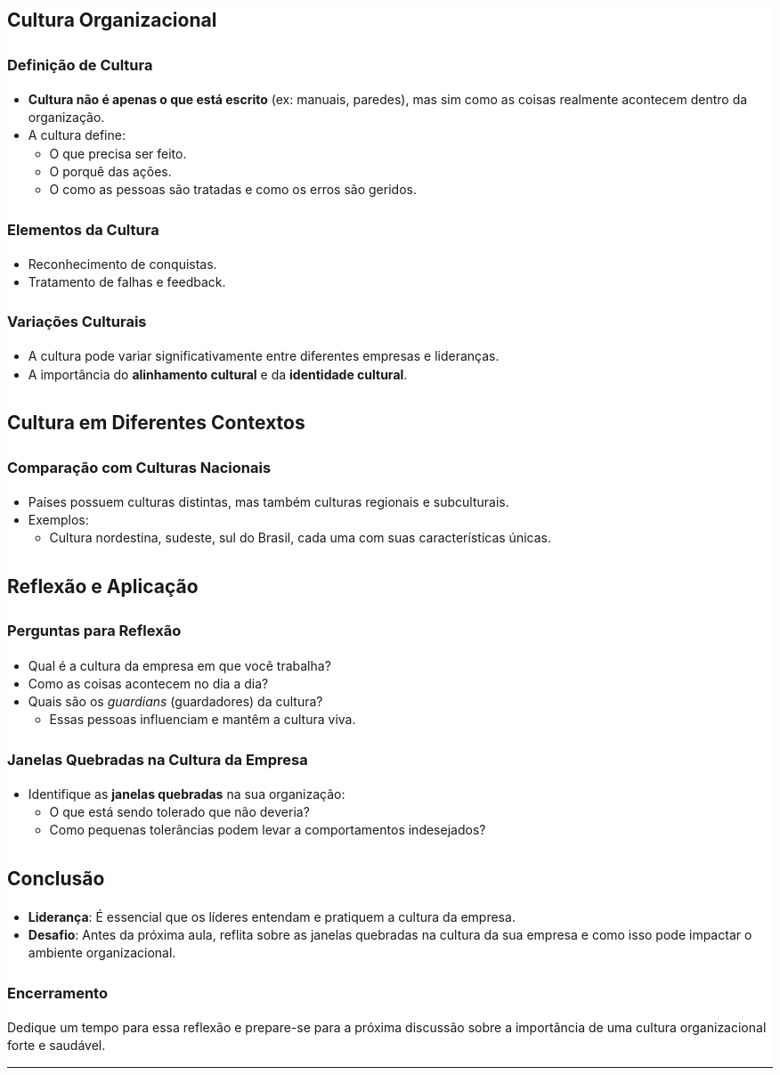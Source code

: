 ## Cultura Organizacional
### Definição de Cultura
- **Cultura não é apenas o que está escrito** (ex: manuais, paredes), mas sim como as coisas realmente acontecem dentro da organização.
- A cultura define:
  - O que precisa ser feito.
  - O porquê das ações.
  - O como as pessoas são tratadas e como os erros são geridos.

### Elementos da Cultura
- Reconhecimento de conquistas.
- Tratamento de falhas e feedback.
  
### Variações Culturais
- A cultura pode variar significativamente entre diferentes empresas e lideranças.
- A importância do **alinhamento cultural** e da **identidade cultural**.

## Cultura em Diferentes Contextos
### Comparação com Culturas Nacionais
- Países possuem culturas distintas, mas também culturas regionais e subculturais.
- Exemplos:
  - Cultura nordestina, sudeste, sul do Brasil, cada uma com suas características únicas.

## Reflexão e Aplicação
### Perguntas para Reflexão
- Qual é a cultura da empresa em que você trabalha?
- Como as coisas acontecem no dia a dia?
- Quais são os *guardians* (guardadores) da cultura?
  - Essas pessoas influenciam e mantêm a cultura viva.

### Janelas Quebradas na Cultura da Empresa
- Identifique as **janelas quebradas** na sua organização:
  - O que está sendo tolerado que não deveria?
  - Como pequenas tolerâncias podem levar a comportamentos indesejados?

## Conclusão
- **Liderança**: É essencial que os líderes entendam e pratiquem a cultura da empresa.
- **Desafio**: Antes da próxima aula, reflita sobre as janelas quebradas na cultura da sua empresa e como isso pode impactar o ambiente organizacional.

### Encerramento
Dedique um tempo para essa reflexão e prepare-se para a próxima discussão sobre a importância de uma cultura organizacional forte e saudável.



---
